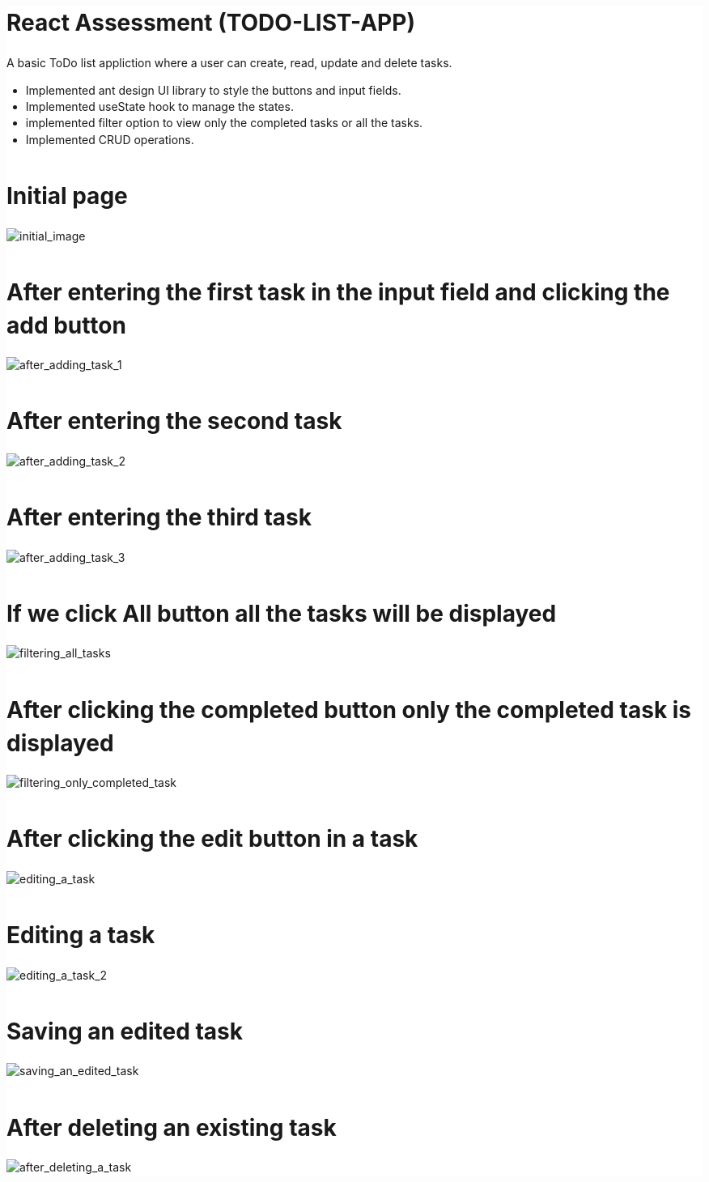 # React Assessment (TODO-LIST-APP)
A basic ToDo list appliction where a user can create, read, update and delete tasks. 
* Implemented ant design UI library to style the buttons and input fields.
* Implemented useState hook to manage the states.
* implemented filter option to view only the completed tasks or all the tasks.
* Implemented CRUD operations.

# Initial page
<img width="1198" alt="initial_image" src="https://github.com/ajaykumar-847/todo-list-react/assets/85800296/ee8f16cc-edcf-4f78-b258-f05dd9aafee9">

# After entering the first task in the input field and clicking the add button
<img width="953" alt="after_adding_task_1" src="https://github.com/ajaykumar-847/todo-list-react/assets/85800296/be14b828-1504-48fe-b2a2-2aa37ebc3812">

# After entering the second task 
<img width="1052" alt="after_adding_task_2" src="https://github.com/ajaykumar-847/todo-list-react/assets/85800296/6bb5f899-e24b-49c8-bade-524572931a6f">

# After entering the third task 
<img width="1152" alt="after_adding_task_3" src="https://github.com/ajaykumar-847/todo-list-react/assets/85800296/90bf3230-32d1-4bb2-a0bc-bb563c336000">

# If we click All button all the tasks will be displayed
<img width="1016" alt="filtering_all_tasks" src="https://github.com/ajaykumar-847/todo-list-react/assets/85800296/911a786a-2aa4-49fd-9d27-a4f726a274ed">

# After clicking the completed button only the completed task is displayed
<img width="1105" alt="filtering_only_completed_task" src="https://github.com/ajaykumar-847/todo-list-react/assets/85800296/c0731cad-8e5f-4294-8db2-d3cfeb18f89d">

# After clicking the edit button in a task
<img width="1082" alt="editing_a_task" src="https://github.com/ajaykumar-847/todo-list-react/assets/85800296/cd8454a4-bbee-4f9d-abb6-13b78bd74917">

# Editing a task
<img width="1094" alt="editing_a_task_2" src="https://github.com/ajaykumar-847/todo-list-react/assets/85800296/42b38cfe-fb40-41a2-8856-eb3f4ce5a766">

# Saving an edited task
<img width="1006" alt="saving_an_edited_task" src="https://github.com/ajaykumar-847/todo-list-react/assets/85800296/8317006c-2c6b-4eb0-a57d-1d286226fe3f">

# After deleting an existing task
<img width="1050" alt="after_deleting_a_task" src="https://github.com/ajaykumar-847/todo-list-react/assets/85800296/361cdb24-1a62-47a7-bf97-e07ce6e15750">
